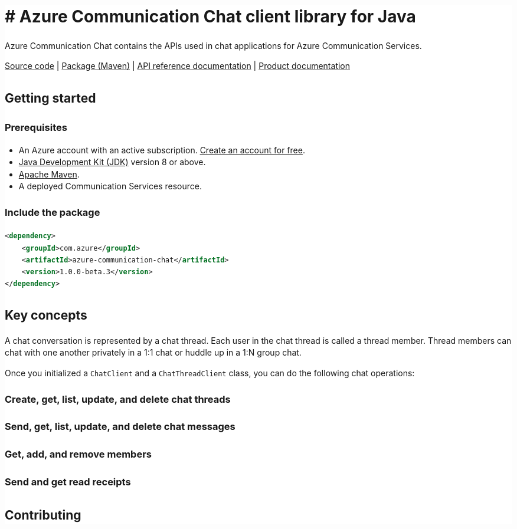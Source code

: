 # # Azure Communication Chat client library for Java

Azure Communication Chat contains the APIs used in chat applications for Azure Communication Services.  

[Source code][source] | [Package (Maven)][package] | [API reference documentation][api_documentation]
| [Product documentation][product_docs]

## Getting started

### Prerequisites

- An Azure account with an active subscription. [Create an account for free](https://azure.microsoft.com/free/?WT.mc_id=A261C142F).
- [Java Development Kit (JDK)](https://docs.microsoft.com/java/azure/jdk/?view=azure-java-stable) version 8 or above.
- [Apache Maven](https://maven.apache.org/download.cgi).
- A deployed Communication Services resource.
### Include the package

[//]: # ({x-version-update-start;com.azure:azure-communication-chat;current})
```xml
<dependency>
    <groupId>com.azure</groupId>
    <artifactId>azure-communication-chat</artifactId>
    <version>1.0.0-beta.3</version>
</dependency>
```

## Key concepts

A chat conversation is represented by a chat thread. Each user in the chat thread is called a thread member. Thread members can chat with one another privately in a 1:1 chat or huddle up in a 1:N group chat.

Once you initialized a `ChatClient` and a `ChatThreadClient` class, you can do the following chat operations:

### Create, get, list, update, and delete chat threads

### Send, get, list, update, and delete chat messages

### Get, add, and remove members

### Send and get read receipts

## Contributing


[cla]: https://cla.microsoft.com
[coc]: https://opensource.microsoft.com/codeofconduct/
[coc_faq]: https://opensource.microsoft.com/codeofconduct/faq/
[coc_contact]: mailto:opencode@microsoft.com
[product_docs]: https://docs.microsoft.com/azure/communication-services/
[package]: https://search.maven.org/artifact/com.azure/azure-communication-chat
[api_documentation]: https://aka.ms/java-docs
[source]: https://github.com/Azure/azure-sdk-for-java/tree/master/sdk/communication/azure-communication-chat/src